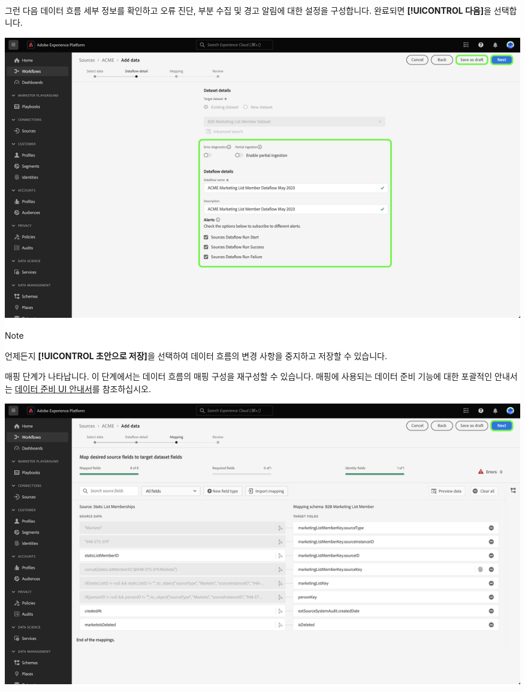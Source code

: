 그런 다음 데이터 흐름 세부 정보를 확인하고 오류 진단, 부분 수집 및 경고 알림에 대한 설정을 구성합니다. 완료되면 **[!UICONTROL 다음]**&#x200B;을 선택합니다.

![초안 데이터 흐름에 대한 데이터 흐름 세부 단계](../../images/tutorials/templates/dataflow-detail.png)

>[!NOTE]
>
>언제든지 **[!UICONTROL 초안으로 저장]**&#x200B;을 선택하여 데이터 흐름의 변경 사항을 중지하고 저장할 수 있습니다.

매핑 단계가 나타납니다. 이 단계에서는 데이터 흐름의 매핑 구성을 재구성할 수 있습니다. 매핑에 사용되는 데이터 준비 기능에 대한 포괄적인 안내서는 [데이터 준비 UI 안내서](../../../data-prep/ui/mapping.md)를 참조하십시오.

![초안 데이터 흐름을 위한 매핑 단계입니다.](../../images/tutorials/templates/mapping.png)
